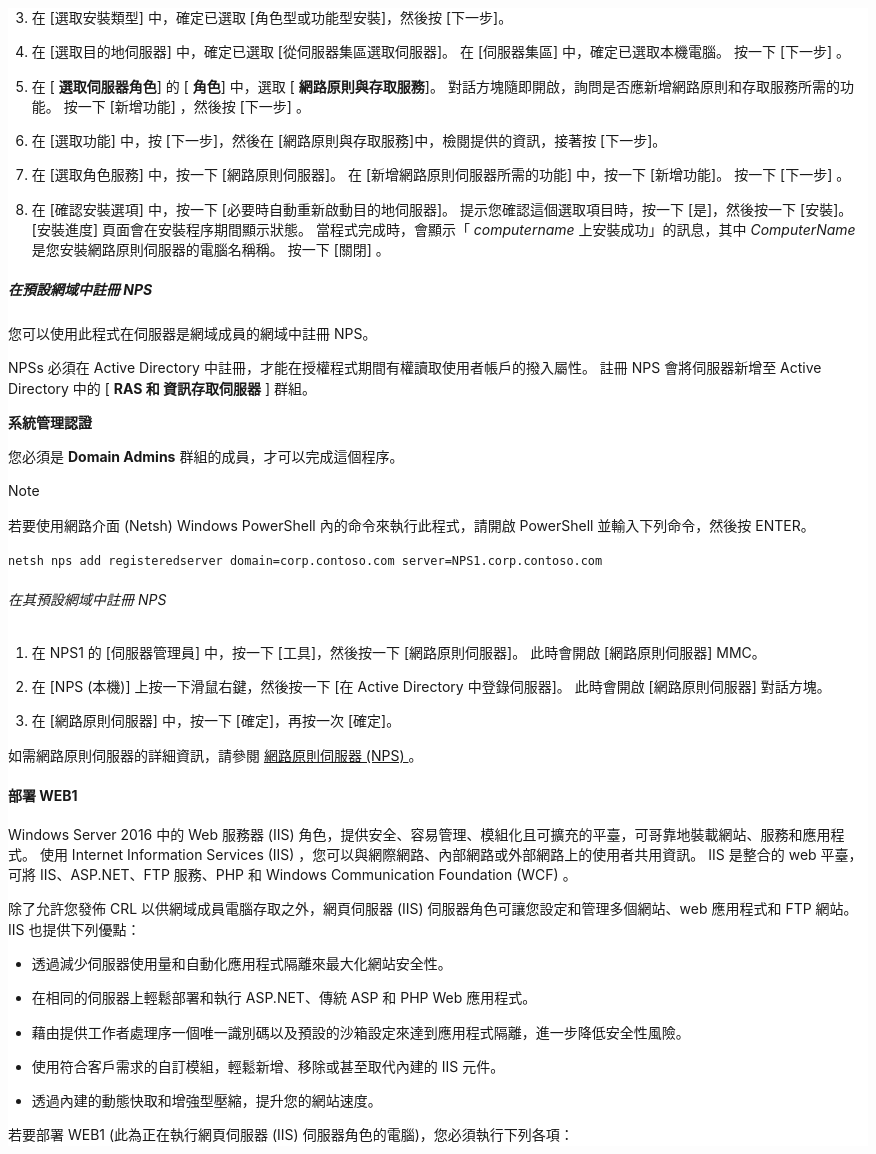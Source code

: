 3.  在 [選取安裝類型] 中，確定已選取 [角色型或功能型安裝]，然後按 [下一步]。

4.  在 [選取目的地伺服器] 中，確定已選取 [從伺服器集區選取伺服器]。 在 [伺服器集區] 中，確定已選取本機電腦。 按一下 [下一步] 。

5.  在 [ **選取伺服器角色**] 的 [ **角色**] 中，選取 [ **網路原則與存取服務**]。 對話方塊隨即開啟，詢問是否應新增網路原則和存取服務所需的功能。 按一下 [新增功能]  ，然後按 [下一步]  。

6.  在 [選取功能] 中，按 [下一步]，然後在 [網路原則與存取服務]中，檢閱提供的資訊，接著按 [下一步]。

7.  在 [選取角色服務] 中，按一下 [網路原則伺服器]。  在 [新增網路原則伺服器所需的功能] 中，按一下 [新增功能]。 按一下 [下一步] 。

8.  在 [確認安裝選項] 中，按一下 [必要時自動重新啟動目的地伺服器]。 提示您確認這個選取項目時，按一下 [是]，然後按一下 [安裝]。 [安裝進度] 頁面會在安裝程序期間顯示狀態。 當程式完成時，會顯示「 *computername* 上安裝成功」的訊息，其中 *ComputerName* 是您安裝網路原則伺服器的電腦名稱稱。 按一下 [關閉]  。

##### <a name="register-the-nps-in-the-default-domain"></a><a name="BKMK_registerNPS"></a>在預設網域中註冊 NPS
您可以使用此程式在伺服器是網域成員的網域中註冊 NPS。

NPSs 必須在 Active Directory 中註冊，才能在授權程式期間有權讀取使用者帳戶的撥入屬性。 註冊 NPS 會將伺服器新增至 Active Directory 中的 [ **RAS 和 資訊存取伺服器** ] 群組。

**系統管理認證**

您必須是 **Domain Admins** 群組的成員，才可以完成這個程序。

> [!NOTE]
> 若要使用網路介面 (Netsh) Windows PowerShell 內的命令來執行此程式，請開啟 PowerShell 並輸入下列命令，然後按 ENTER。
>
> `netsh nps add registeredserver domain=corp.contoso.com server=NPS1.corp.contoso.com`

###### <a name="to-register-an-nps-in-its-default-domain"></a>在其預設網域中註冊 NPS

1.  在 NPS1 的 [伺服器管理員] 中，按一下 [工具]，然後按一下 [網路原則伺服器]。 此時會開啟 [網路原則伺服器] MMC。

2.  在 [NPS (本機)] 上按一下滑鼠右鍵，然後按一下 [在 Active Directory 中登錄伺服器]。 此時會開啟 [網路原則伺服器] 對話方塊。

3.  在 [網路原則伺服器] 中，按一下 [確定]，再按一次 [確定]。

如需網路原則伺服器的詳細資訊，請參閱 [網路原則伺服器 (NPS) ](../technologies/nps/nps-top.md)。

#### <a name="deploying-web1"></a><a name="BKMK_IIS"></a>部署 WEB1

Windows Server 2016 中的 Web 服務器 (IIS) 角色，提供安全、容易管理、模組化且可擴充的平臺，可哥靠地裝載網站、服務和應用程式。 使用 Internet Information Services (IIS) ，您可以與網際網路、內部網路或外部網路上的使用者共用資訊。 IIS 是整合的 web 平臺，可將 IIS、ASP.NET、FTP 服務、PHP 和 Windows Communication Foundation (WCF) 。

除了允許您發佈 CRL 以供網域成員電腦存取之外，網頁伺服器 (IIS) 伺服器角色可讓您設定和管理多個網站、web 應用程式和 FTP 網站。 IIS 也提供下列優點：

- 透過減少伺服器使用量和自動化應用程式隔離來最大化網站安全性。

- 在相同的伺服器上輕鬆部署和執行 ASP.NET、傳統 ASP 和 PHP Web 應用程式。

- 藉由提供工作者處理序一個唯一識別碼以及預設的沙箱設定來達到應用程式隔離，進一步降低安全性風險。

- 使用符合客戶需求的自訂模組，輕鬆新增、移除或甚至取代內建的 IIS 元件。

- 透過內建的動態快取和增強型壓縮，提升您的網站速度。

若要部署 WEB1 (此為正在執行網頁伺服器 (IIS) 伺服器角色的電腦)，您必須執行下列各項：
